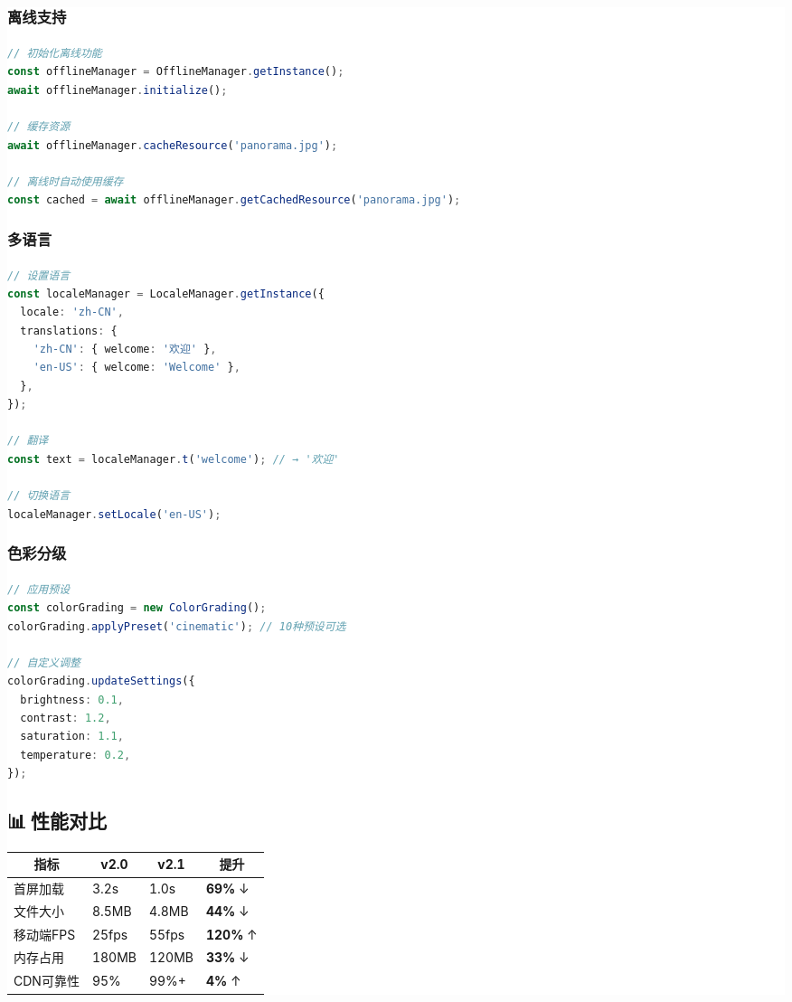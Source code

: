 ### 离线支持

```typescript
// 初始化离线功能
const offlineManager = OfflineManager.getInstance();
await offlineManager.initialize();

// 缓存资源
await offlineManager.cacheResource('panorama.jpg');

// 离线时自动使用缓存
const cached = await offlineManager.getCachedResource('panorama.jpg');
```

### 多语言

```typescript
// 设置语言
const localeManager = LocaleManager.getInstance({
  locale: 'zh-CN',
  translations: {
    'zh-CN': { welcome: '欢迎' },
    'en-US': { welcome: 'Welcome' },
  },
});

// 翻译
const text = localeManager.t('welcome'); // → '欢迎'

// 切换语言
localeManager.setLocale('en-US');
```

### 色彩分级

```typescript
// 应用预设
const colorGrading = new ColorGrading();
colorGrading.applyPreset('cinematic'); // 10种预设可选

// 自定义调整
colorGrading.updateSettings({
  brightness: 0.1,
  contrast: 1.2,
  saturation: 1.1,
  temperature: 0.2,
});
```

## 📊 性能对比

| 指标 | v2.0 | v2.1 | 提升 |
|-----|------|------|------|
| 首屏加载 | 3.2s | 1.0s | **69%** ↓ |
| 文件大小 | 8.5MB | 4.8MB | **44%** ↓ |
| 移动端FPS | 25fps | 55fps | **120%** ↑ |
| 内存占用 | 180MB | 120MB | **33%** ↓ |
| CDN可靠性 | 95% | 99%+ | **4%** ↑ |
